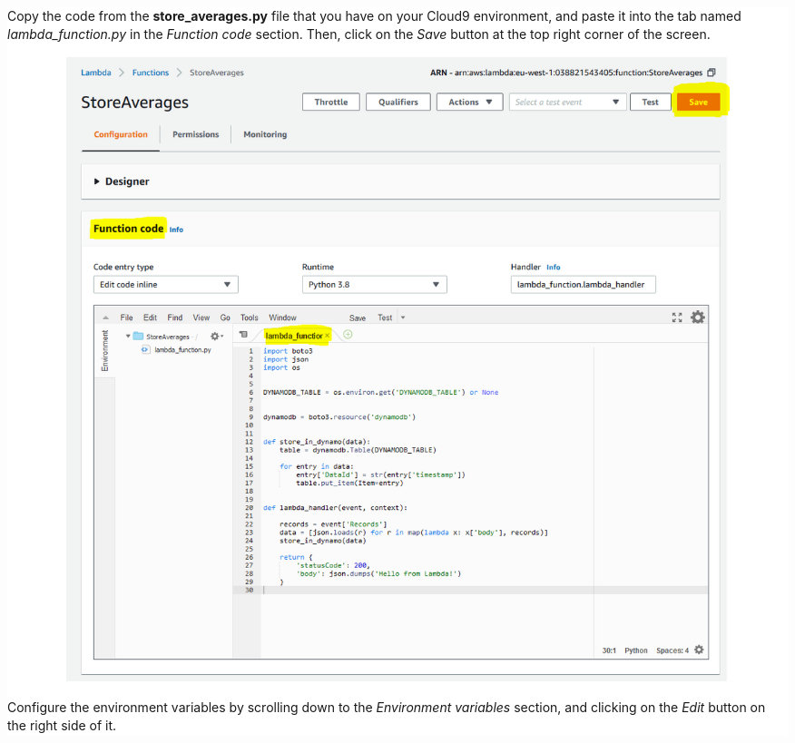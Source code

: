 Copy the code from the **store_averages.py** file that you have on your Cloud9 environment, and paste it into the tab named *lambda_function.py* in the *Function code* section. Then, click on the *Save* button at the top right corner of the screen.

<p align="center">
    <img alt="lambda_averages_2b" src="https://github.com/aws-samples/virtual-immersion-week-labs/raw/master/event-driven_arch_kds/img/lambda_averages_2b.png" width="85%">
</p>

Configure the environment variables by scrolling down to the *Environment variables* section, and clicking on the *Edit* button on the right side of it.

<p align="center">